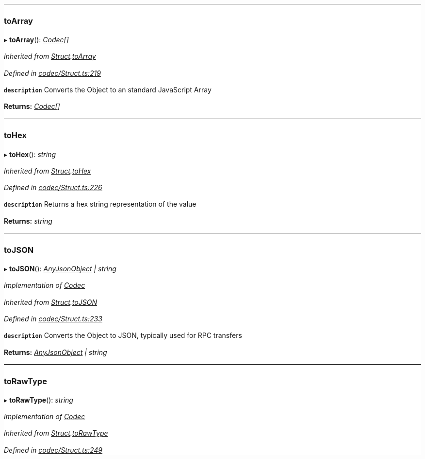 ___

###  toArray

▸ **toArray**(): *[Codec](../interfaces/_types_.codec.md)[]*

*Inherited from [Struct](_codec_struct_.struct.md).[toArray](_codec_struct_.struct.md#toarray)*

*Defined in [codec/Struct.ts:219](https://github.com/polkadot-js/api/blob/b2102d9/packages/types/src/codec/Struct.ts#L219)*

**`description`** Converts the Object to an standard JavaScript Array

**Returns:** *[Codec](../interfaces/_types_.codec.md)[]*

___

###  toHex

▸ **toHex**(): *string*

*Inherited from [Struct](_codec_struct_.struct.md).[toHex](_codec_struct_.struct.md#tohex)*

*Defined in [codec/Struct.ts:226](https://github.com/polkadot-js/api/blob/b2102d9/packages/types/src/codec/Struct.ts#L226)*

**`description`** Returns a hex string representation of the value

**Returns:** *string*

___

###  toJSON

▸ **toJSON**(): *[AnyJsonObject](../interfaces/_types_.anyjsonobject.md) | string*

*Implementation of [Codec](../interfaces/_types_.codec.md)*

*Inherited from [Struct](_codec_struct_.struct.md).[toJSON](_codec_struct_.struct.md#tojson)*

*Defined in [codec/Struct.ts:233](https://github.com/polkadot-js/api/blob/b2102d9/packages/types/src/codec/Struct.ts#L233)*

**`description`** Converts the Object to JSON, typically used for RPC transfers

**Returns:** *[AnyJsonObject](../interfaces/_types_.anyjsonobject.md) | string*

___

###  toRawType

▸ **toRawType**(): *string*

*Implementation of [Codec](../interfaces/_types_.codec.md)*

*Inherited from [Struct](_codec_struct_.struct.md).[toRawType](_codec_struct_.struct.md#torawtype)*

*Defined in [codec/Struct.ts:249](https://github.com/polkadot-js/api/blob/b2102d9/packages/types/src/codec/Struct.ts#L249)*
